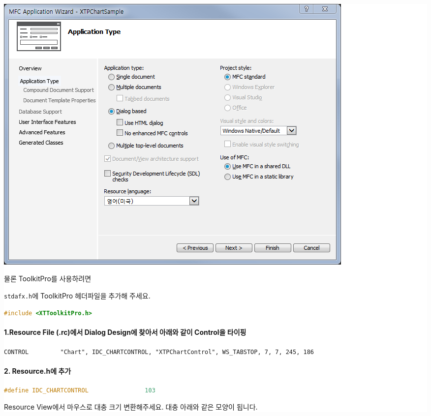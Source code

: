 ![](/images/XTPChart.02.png)

물론 ToolkitPro를 사용하려면

`stdafx.h`에 ToolkitPro 헤더파일을 추가해 주세요.
```C++
#include <XTToolkitPro.h>
```

#### 1.Resource File (.rc)에서 Dialog Design에 찾아서 아래와 같이 Control을 타이핑
```
CONTROL         "Chart", IDC_CHARTCONTROL, "XTPChartControl", WS_TABSTOP, 7, 7, 245, 186
```

#### 2. Resource.h에 추가
```C++
#define IDC_CHARTCONTROL				103
```

Resource View에서 마우스로 대충 크기 변환해주세요. 대충 아래와 같은 모양이 됩니다.
